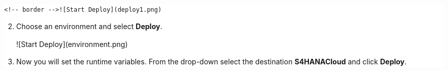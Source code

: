     <!-- border -->![Start Deploy](deploy1.png)

2. Choose an environment and select **Deploy**.

    <!-- border -->![Start Deploy](environment.png)

3. Now you will set the runtime variables. From the drop-down select the destination **S4HANACloud** and click **Deploy**.
